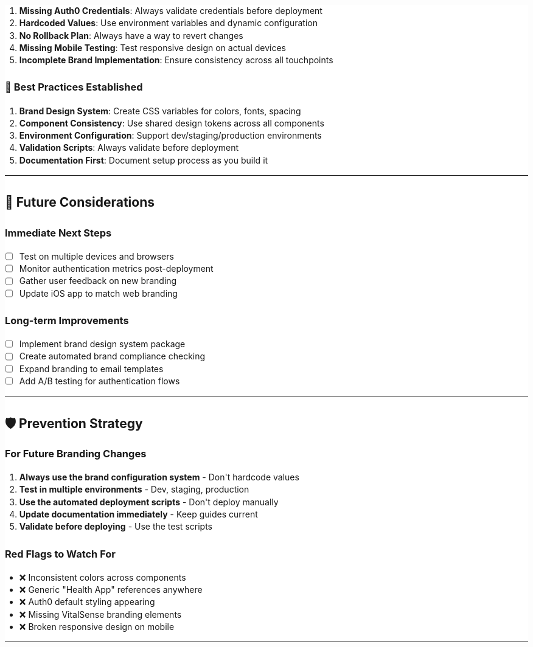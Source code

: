 1. **Missing Auth0 Credentials**: Always validate credentials before deployment
2. **Hardcoded Values**: Use environment variables and dynamic configuration
3. **No Rollback Plan**: Always have a way to revert changes
4. **Missing Mobile Testing**: Test responsive design on actual devices
5. **Incomplete Brand Implementation**: Ensure consistency across all touchpoints

### 🎯 **Best Practices Established**

1. **Brand Design System**: Create CSS variables for colors, fonts, spacing
2. **Component Consistency**: Use shared design tokens across all components
3. **Environment Configuration**: Support dev/staging/production environments
4. **Validation Scripts**: Always validate before deployment
5. **Documentation First**: Document setup process as you build it

---

## 🔄 Future Considerations

### **Immediate Next Steps**

- [ ] Test on multiple devices and browsers
- [ ] Monitor authentication metrics post-deployment
- [ ] Gather user feedback on new branding
- [ ] Update iOS app to match web branding

### **Long-term Improvements**

- [ ] Implement brand design system package
- [ ] Create automated brand compliance checking
- [ ] Expand branding to email templates
- [ ] Add A/B testing for authentication flows

---

## 🛡️ Prevention Strategy

### **For Future Branding Changes**

1. **Always use the brand configuration system** - Don't hardcode values
2. **Test in multiple environments** - Dev, staging, production
3. **Use the automated deployment scripts** - Don't deploy manually
4. **Update documentation immediately** - Keep guides current
5. **Validate before deploying** - Use the test scripts

### **Red Flags to Watch For**

- ❌ Inconsistent colors across components
- ❌ Generic "Health App" references anywhere
- ❌ Auth0 default styling appearing
- ❌ Missing VitalSense branding elements
- ❌ Broken responsive design on mobile

---